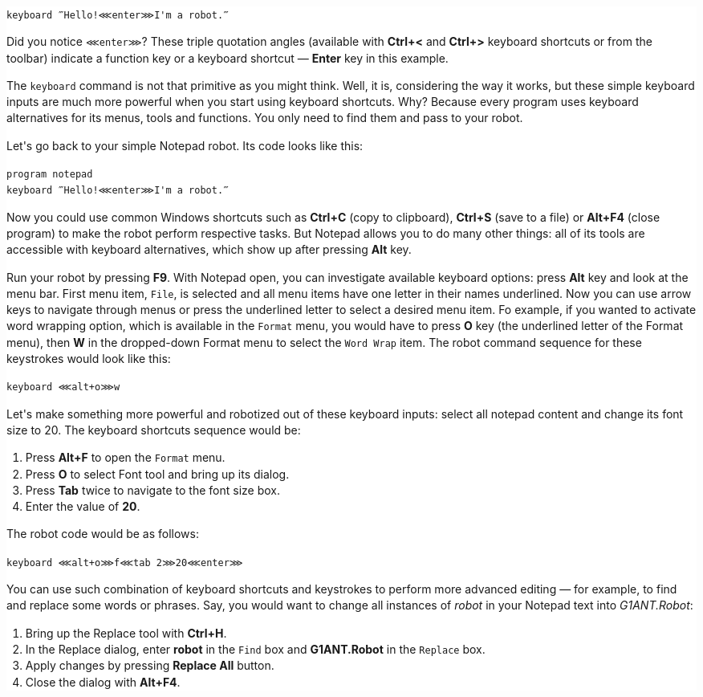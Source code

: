 
```G1ANT
keyboard ‴Hello!⋘enter⋙I'm a robot.‴
```

Did you notice `⋘enter⋙`? These triple quotation angles (available with **Ctrl+<** and **Ctrl+>** keyboard shortcuts or from the toolbar) indicate a function key or a keyboard shortcut — **Enter** key in this example.

The `keyboard` command is not that primitive as you might think. Well, it is, considering the way it works, but these simple keyboard inputs are much more powerful when you start using keyboard shortcuts. Why? Because every program uses keyboard alternatives for its menus, tools and functions. You only need to find them and pass to your robot.

Let's go back to your simple Notepad robot. Its code looks like this:

```G1ANT
program notepad
keyboard ‴Hello!⋘enter⋙I'm a robot.‴
```

Now you could use common Windows shortcuts such as **Ctrl+C** (copy to clipboard), **Ctrl+S** (save to a file) or **Alt+F4** (close program) to make the robot perform respective tasks. But Notepad allows you to do many other things: all of its tools are accessible with keyboard alternatives, which show up after pressing **Alt** key.

Run your robot by pressing **F9**. With Notepad open, you can investigate available keyboard options: press **Alt** key and look at the menu bar. First menu item, `File`, is selected and all menu items have one letter in their names underlined. Now you can use arrow keys to navigate through menus or press the underlined letter to select a desired menu item. Fo example, if you wanted to activate word wrapping option, which is available in the `Format` menu, you would have to press **O** key (the underlined letter of the Format menu), then **W** in the dropped-down Format menu to select the `Word Wrap` item. The robot command sequence for these keystrokes would look like this:

```G1ANT
keyboard ⋘alt+o⋙w
```

Let's make something more powerful and robotized out of these keyboard inputs: select all notepad content and change its font size to 20. The keyboard shortcuts sequence would be:

1. Press **Alt+F** to open the `Format` menu.
2. Press **O** to select Font tool and bring up its dialog.
3. Press **Tab** twice to navigate to the font size box.
4. Enter the value of **20**.

The robot code would be as follows:

```G1ANT
keyboard ⋘alt+o⋙f⋘tab 2⋙20⋘enter⋙
```

You can use such combination of keyboard shortcuts and keystrokes to perform more advanced editing — for example, to find and replace some words or phrases. Say, you would want to change all instances of *robot* in your Notepad text into *G1ANT.Robot*:

1. Bring up the Replace tool with **Ctrl+H**.
2. In the Replace dialog, enter **robot** in the `Find` box and **G1ANT.Robot** in the `Replace` box.
3. Apply changes by pressing **Replace All** button.
4. Close the dialog with **Alt+F4**.

